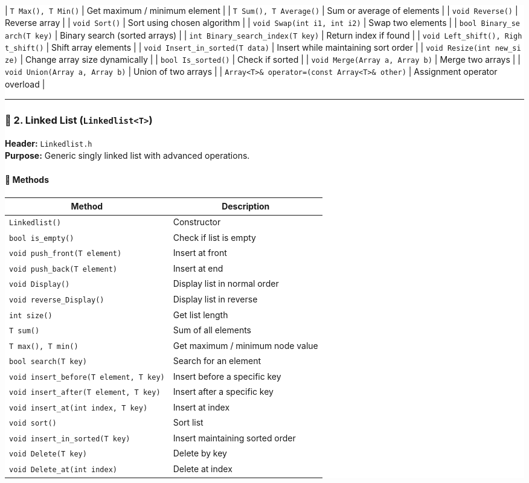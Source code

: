 | `T Max(), T Min()` | Get maximum / minimum element |
| `T Sum(), T Average()` | Sum or average of elements |
| `void Reverse()` | Reverse array |
| `void Sort()` | Sort using chosen algorithm |
| `void Swap(int i1, int i2)` | Swap two elements |
| `bool Binary_search(T key)` | Binary search (sorted arrays) |
| `int Binary_search_index(T key)` | Return index if found |
| `void Left_shift(), Right_shift()` | Shift array elements |
| `void Insert_in_sorted(T data)` | Insert while maintaining sort order |
| `void Resize(int new_size)` | Change array size dynamically |
| `bool Is_sorted()` | Check if sorted |
| `void Merge(Array a, Array b)` | Merge two arrays |
| `void Union(Array a, Array b)` | Union of two arrays |
| `Array<T>& operator=(const Array<T>& other)` | Assignment operator overload |

---

### 🔗 2. Linked List (`Linkedlist<T>`)

**Header:** `Linkedlist.h`  
**Purpose:** Generic singly linked list with advanced operations.

#### 🔧 Methods
| Method | Description |
|--------|-------------|
| `Linkedlist()` | Constructor |
| `bool is_empty()` | Check if list is empty |
| `void push_front(T element)` | Insert at front |
| `void push_back(T element)` | Insert at end |
| `void Display()` | Display list in normal order |
| `void reverse_Display()` | Display list in reverse |
| `int size()` | Get list length |
| `T sum()` | Sum of all elements |
| `T max(), T min()` | Get maximum / minimum node value |
| `bool search(T key)` | Search for an element |
| `void insert_before(T element, T key)` | Insert before a specific key |
| `void insert_after(T element, T key)` | Insert after a specific key |
| `void insert_at(int index, T key)` | Insert at index |
| `void sort()` | Sort list |
| `void insert_in_sorted(T key)` | Insert maintaining sorted order |
| `void Delete(T key)` | Delete by key |
| `void Delete_at(int index)` | Delete at index |
